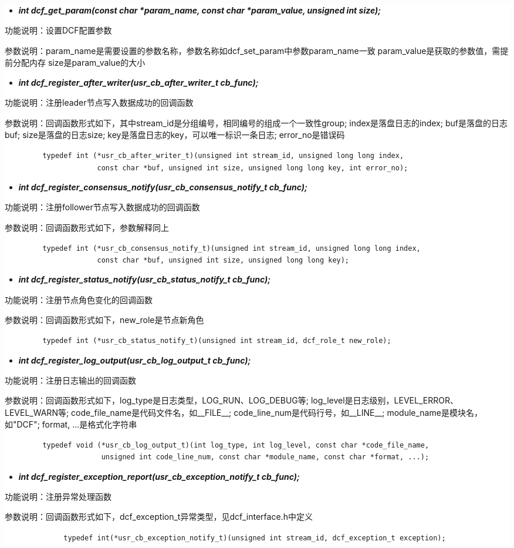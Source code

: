 - ___int dcf_get_param(const char *param_name, const char *param_value, unsigned int size);___

功能说明：设置DCF配置参数

参数说明：param_name是需要设置的参数名称，参数名称如dcf_set_param中参数param_name一致
        param_value是获取的参数值，需提前分配内存
        size是param_value的大小
          

- ___int dcf_register_after_writer(usr_cb_after_writer_t cb_func);___

功能说明：注册leader节点写入数据成功的回调函数

参数说明：回调函数形式如下，其中stream_id是分组编号，相同编号的组成一个一致性group;
          index是落盘日志的index; buf是落盘的日志buf; size是落盘的日志size;
		  key是落盘日志的key，可以唯一标识一条日志; error_no是错误码
```
         typedef int (*usr_cb_after_writer_t)(unsigned int stream_id, unsigned long long index,
                      const char *buf, unsigned int size, unsigned long long key, int error_no);
```

- ___int dcf_register_consensus_notify(usr_cb_consensus_notify_t cb_func);___

功能说明：注册follower节点写入数据成功的回调函数

参数说明：回调函数形式如下，参数解释同上
```
         typedef int (*usr_cb_consensus_notify_t)(unsigned int stream_id, unsigned long long index,
                      const char *buf, unsigned int size, unsigned long long key);
```

- ___int dcf_register_status_notify(usr_cb_status_notify_t cb_func);___

功能说明：注册节点角色变化的回调函数

参数说明：回调函数形式如下，new_role是节点新角色
```
         typedef int (*usr_cb_status_notify_t)(unsigned int stream_id, dcf_role_t new_role);
```

- ___int dcf_register_log_output(usr_cb_log_output_t cb_func);___

功能说明：注册日志输出的回调函数

参数说明：回调函数形式如下，log_type是日志类型，LOG_RUN、LOG_DEBUG等; log_level是日志级别，LEVEL_ERROR、LEVEL_WARN等;
          code_file_name是代码文件名，如__FILE__; code_line_num是代码行号，如__LINE__;
		  module_name是模块名，如"DCF"; format, ...是格式化字符串
```
         typedef void (*usr_cb_log_output_t)(int log_type, int log_level, const char *code_file_name,
                       unsigned int code_line_num, const char *module_name, const char *format, ...);
```

- ___int dcf_register_exception_report(usr_cb_exception_notify_t cb_func);___

功能说明：注册异常处理函数

参数说明：回调函数形式如下，dcf_exception_t异常类型，见dcf_interface.h中定义
```
              typedef int(*usr_cb_exception_notify_t)(unsigned int stream_id, dcf_exception_t exception);
```
